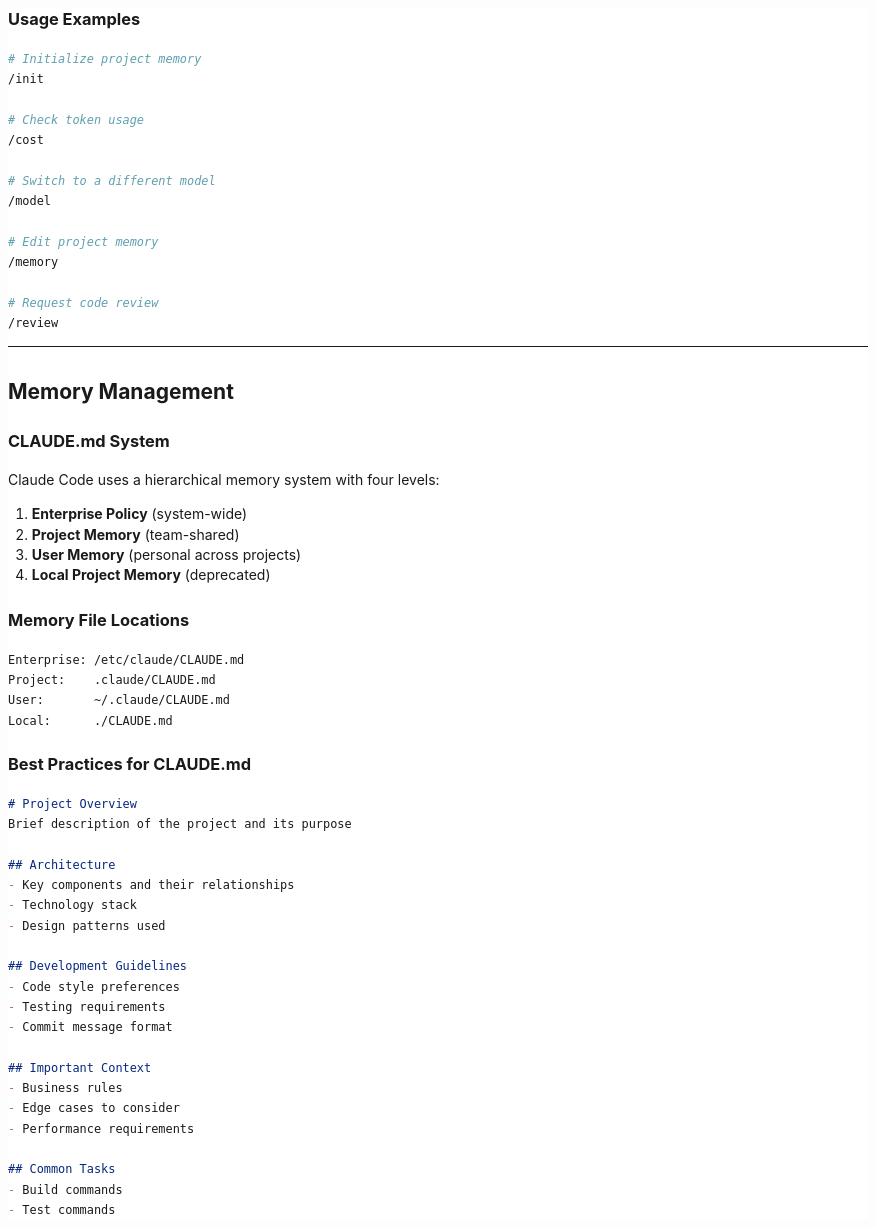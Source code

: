 ### Usage Examples

```bash
# Initialize project memory
/init

# Check token usage
/cost

# Switch to a different model
/model

# Edit project memory
/memory

# Request code review
/review
```

---

## Memory Management

### CLAUDE.md System

Claude Code uses a hierarchical memory system with four levels:

1. **Enterprise Policy** (system-wide)
2. **Project Memory** (team-shared)
3. **User Memory** (personal across projects)
4. **Local Project Memory** (deprecated)

### Memory File Locations

```
Enterprise: /etc/claude/CLAUDE.md
Project:    .claude/CLAUDE.md
User:       ~/.claude/CLAUDE.md
Local:      ./CLAUDE.md
```

### Best Practices for CLAUDE.md

```markdown
# Project Overview
Brief description of the project and its purpose

## Architecture
- Key components and their relationships
- Technology stack
- Design patterns used

## Development Guidelines
- Code style preferences
- Testing requirements
- Commit message format

## Important Context
- Business rules
- Edge cases to consider
- Performance requirements

## Common Tasks
- Build commands
- Test commands
```